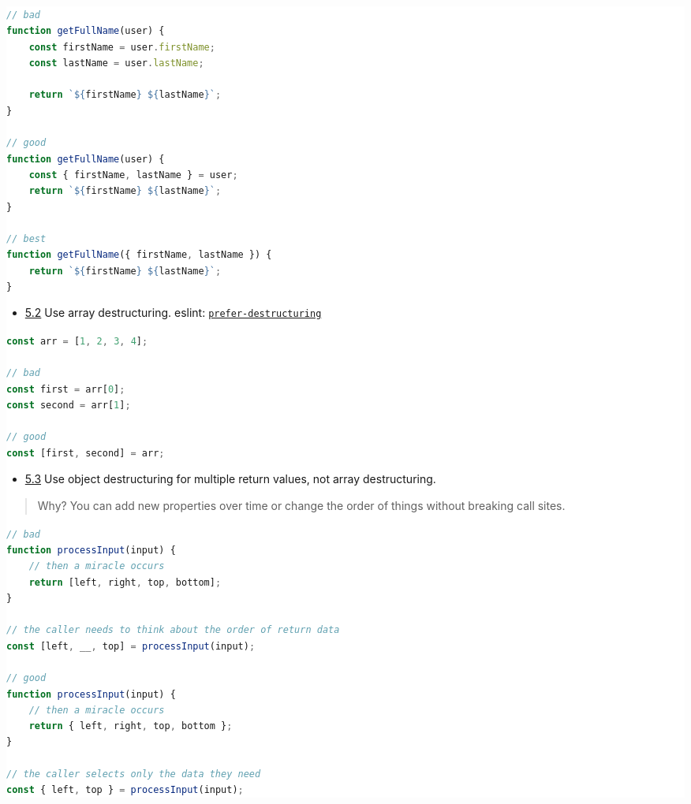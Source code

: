 ```javascript
// bad
function getFullName(user) {
    const firstName = user.firstName;
    const lastName = user.lastName;

    return `${firstName} ${lastName}`;
}

// good
function getFullName(user) {
    const { firstName, lastName } = user;
    return `${firstName} ${lastName}`;
}

// best
function getFullName({ firstName, lastName }) {
    return `${firstName} ${lastName}`;
}
```

* [5.2](--array) Use array destructuring. eslint: [`prefer-destructuring`](https://eslint.org/docs/rules/prefer-destructuring)

```javascript
const arr = [1, 2, 3, 4];

// bad
const first = arr[0];
const second = arr[1];

// good
const [first, second] = arr;
```

* [5.3](--object-over-array) Use object destructuring for multiple return values, not array destructuring.

> Why? You can add new properties over time or change the order of things without breaking call sites.  

```javascript
// bad
function processInput(input) {
    // then a miracle occurs
    return [left, right, top, bottom];
}

// the caller needs to think about the order of return data
const [left, __, top] = processInput(input);

// good
function processInput(input) {
    // then a miracle occurs
    return { left, right, top, bottom };
}

// the caller selects only the data they need
const { left, top } = processInput(input);
```
